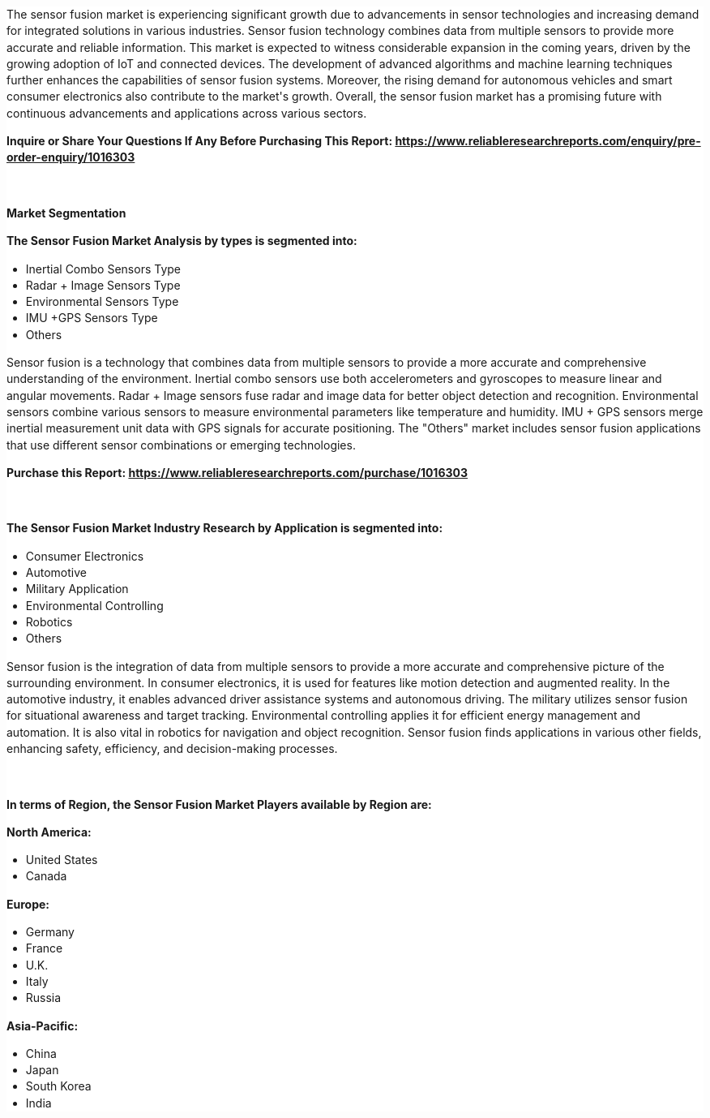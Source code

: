 <p><p>The sensor fusion market is experiencing significant growth due to advancements in sensor technologies and increasing demand for integrated solutions in various industries. Sensor fusion technology combines data from multiple sensors to provide more accurate and reliable information. This market is expected to witness considerable expansion in the coming years, driven by the growing adoption of IoT and connected devices. The development of advanced algorithms and machine learning techniques further enhances the capabilities of sensor fusion systems. Moreover, the rising demand for autonomous vehicles and smart consumer electronics also contribute to the market's growth. Overall, the sensor fusion market has a promising future with continuous advancements and applications across various sectors.</p></p>
<p><strong>Inquire or Share Your Questions If Any Before Purchasing This Report: <a href="https://www.reliableresearchreports.com/enquiry/pre-order-enquiry/1016303">https://www.reliableresearchreports.com/enquiry/pre-order-enquiry/1016303</a></strong></p>
<p>&nbsp;</p>
<p><strong>Market Segmentation</strong></p>
<p><strong>The Sensor Fusion Market Analysis by types is segmented into:</strong></p>
<p><ul><li>Inertial Combo Sensors Type</li><li>Radar + Image Sensors Type</li><li>Environmental Sensors Type</li><li>IMU +GPS Sensors Type</li><li>Others</li></ul></p>
<p><p>Sensor fusion is a technology that combines data from multiple sensors to provide a more accurate and comprehensive understanding of the environment. Inertial combo sensors use both accelerometers and gyroscopes to measure linear and angular movements. Radar + Image sensors fuse radar and image data for better object detection and recognition. Environmental sensors combine various sensors to measure environmental parameters like temperature and humidity. IMU + GPS sensors merge inertial measurement unit data with GPS signals for accurate positioning. The "Others" market includes sensor fusion applications that use different sensor combinations or emerging technologies.</p></p>
<p><strong>Purchase this Report:&nbsp;<a href="https://www.reliableresearchreports.com/purchase/1016303">https://www.reliableresearchreports.com/purchase/1016303</a></strong></p>
<p>&nbsp;</p>
<p><strong>The Sensor Fusion Market Industry Research by Application is segmented into:</strong></p>
<p><ul><li>Consumer Electronics</li><li>Automotive</li><li>Military Application</li><li>Environmental Controlling</li><li>Robotics</li><li>Others</li></ul></p>
<p><p>Sensor fusion is the integration of data from multiple sensors to provide a more accurate and comprehensive picture of the surrounding environment. In consumer electronics, it is used for features like motion detection and augmented reality. In the automotive industry, it enables advanced driver assistance systems and autonomous driving. The military utilizes sensor fusion for situational awareness and target tracking. Environmental controlling applies it for efficient energy management and automation. It is also vital in robotics for navigation and object recognition. Sensor fusion finds applications in various other fields, enhancing safety, efficiency, and decision-making processes.</p></p>
<p>&nbsp;</p>
<p><strong>In terms of Region, the Sensor Fusion Market Players available by Region are:</strong></p>
<p>
    <p> <strong> North America: </strong>
        <ul>
            <li>United States</li>
            <li>Canada</li>
        </ul>
        </p> 
    <p> <strong> Europe: </strong>
        <ul>
            <li>Germany</li>
            <li>France</li>
            <li>U.K.</li>
            <li>Italy</li>
            <li>Russia</li>
        </ul>
        </p> 
    <p> <strong> Asia-Pacific: </strong>
        <ul>
            <li>China</li>
            <li>Japan</li>
            <li>South Korea</li>
            <li>India</li>